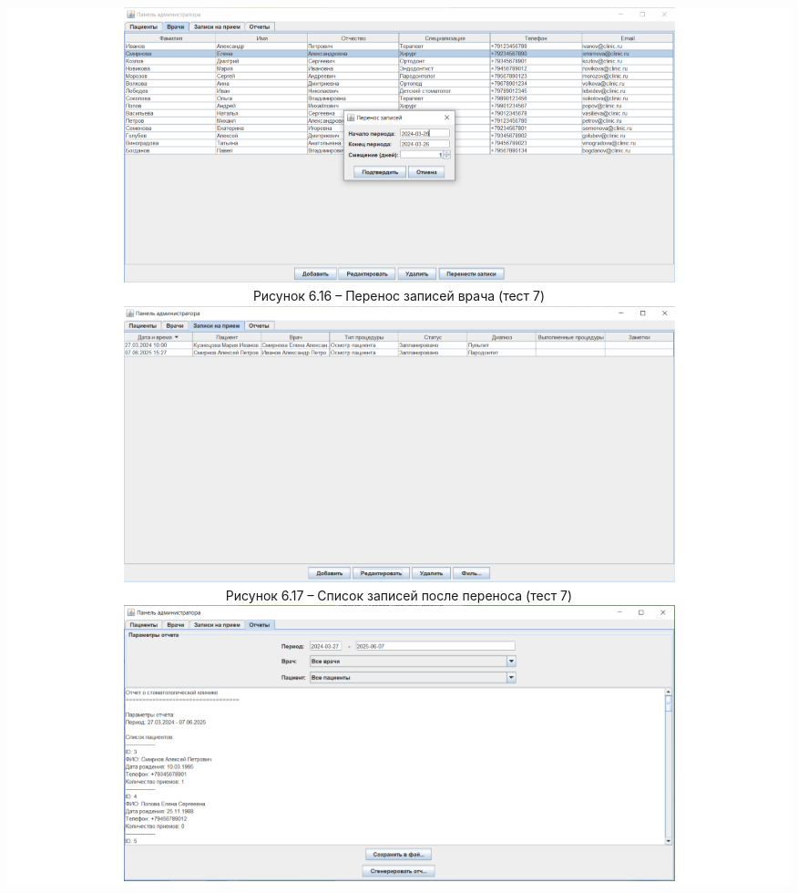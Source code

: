 <div align="center">
<img src="Aspose.Words.aa480bab-2396-4c56-82c0-21e270a5f973.026.png" alt=""/>
</div>

<div align="center">
Рисунок 6.16 – Перенос записей врача (тест 7)
</div>

<div align="center">
<img src="Aspose.Words.aa480bab-2396-4c56-82c0-21e270a5f973.027.png" alt=""/>
</div>

<div align="center">
Рисунок 6.17 – Список записей после переноса (тест 7)
</div>

<div align="center">
<img src="Aspose.Words.aa480bab-2396-4c56-82c0-21e270a5f973.028.png" alt=""/>